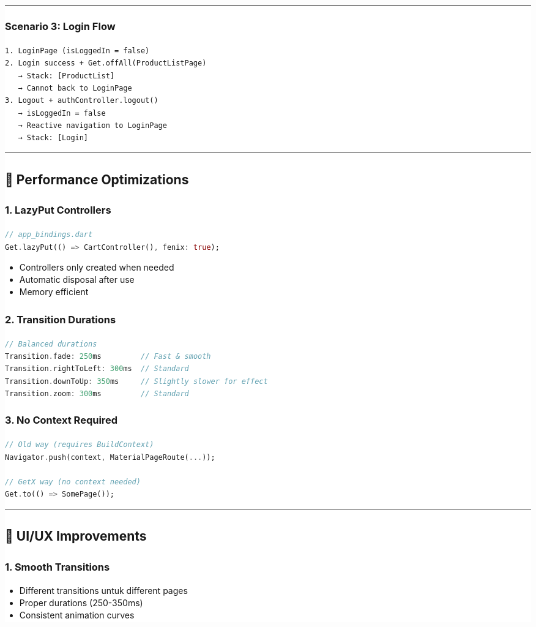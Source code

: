 
---

### Scenario 3: Login Flow
```
1. LoginPage (isLoggedIn = false)
2. Login success + Get.offAll(ProductListPage)
   → Stack: [ProductList]
   → Cannot back to LoginPage
3. Logout + authController.logout()
   → isLoggedIn = false
   → Reactive navigation to LoginPage
   → Stack: [Login]
```

---

## 🚀 Performance Optimizations

### 1. **LazyPut Controllers**
```dart
// app_bindings.dart
Get.lazyPut(() => CartController(), fenix: true);
```
- Controllers only created when needed
- Automatic disposal after use
- Memory efficient

### 2. **Transition Durations**
```dart
// Balanced durations
Transition.fade: 250ms         // Fast & smooth
Transition.rightToLeft: 300ms  // Standard
Transition.downToUp: 350ms     // Slightly slower for effect
Transition.zoom: 300ms         // Standard
```

### 3. **No Context Required**
```dart
// Old way (requires BuildContext)
Navigator.push(context, MaterialPageRoute(...));

// GetX way (no context needed)
Get.to(() => SomePage());
```

---

## 🎨 UI/UX Improvements

### 1. **Smooth Transitions**
- Different transitions untuk different pages
- Proper durations (250-350ms)
- Consistent animation curves

